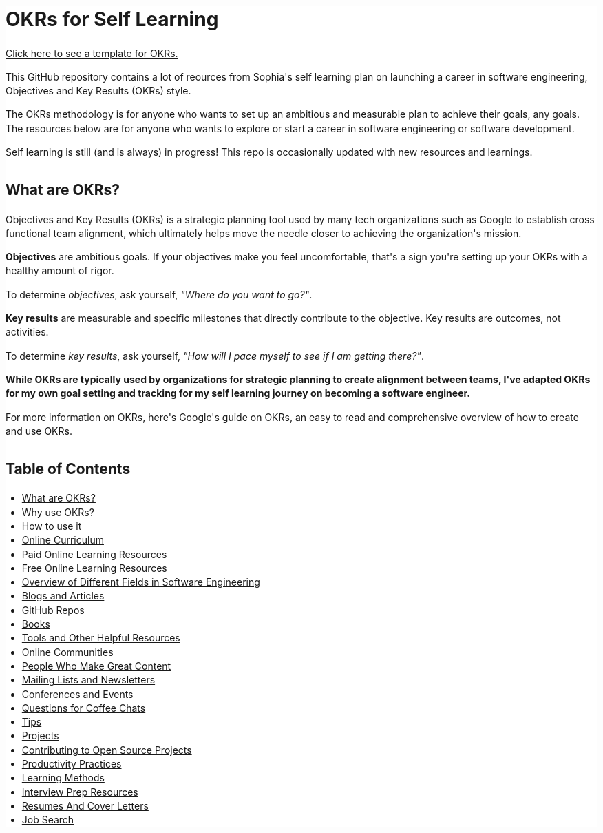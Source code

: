 # OKRs for Self Learning

[Click here to see a template for OKRs.](https://docs.google.com/spreadsheets/d/1HAFmN-UvrFHBYnMRrjpgCKGGjZT1sZnnWI5YfOrw0uo/edit#gid=1028453904)

This GitHub repository contains a lot of reources from Sophia's self learning plan on launching a career in software engineering, Objectives and Key Results (OKRs) style.

The OKRs methodology is for anyone who wants to set up an ambitious and measurable plan to achieve their goals, any goals. The resources below are for anyone who wants to explore or start a career in software engineering or software development.

Self learning is still (and is always) in progress! This repo is occasionally updated with new resources and learnings.

## What are OKRs?

Objectives and Key Results (OKRs) is a strategic planning tool used by many tech organizations such as Google to establish cross functional team alignment, which ultimately helps move the needle closer to achieving the organization's mission.

**Objectives** are ambitious goals. If your objectives make you feel uncomfortable, that's a sign you're setting up your OKRs with a healthy amount of rigor.

To determine _objectives_, ask yourself, _"Where do you want to go?"_.

**Key results** are measurable and specific milestones that directly contribute to the objective. Key results are outcomes, not activities.

To determine _key results_, ask yourself, _"How will I pace myself to see if I am getting there?"_.

**While OKRs are typically used by organizations for strategic planning to create alignment between teams, I've adapted OKRs for my own goal setting and tracking for my self learning journey on becoming a software engineer.**

For more information on OKRs, here's [Google's guide on OKRs](https://rework.withgoogle.com/guides/set-goals-with-okrs/steps/introduction/), an easy to read and comprehensive overview of how to create and use OKRs.

## Table of Contents

- [What are OKRs?](#what-are-OKRs)
- [Why use OKRs?](#why-use-OKRs)
- [How to use it](#How-to-use-it)
- [Online Curriculum](#Online-Curriculum)
- [Paid Online Learning Resources](#Paid-Online-Learning-Resources)
- [Free Online Learning Resources](#Free-Online-Learning-Resources)
- [Overview of Different Fields in Software Engineering](#Overview-of-Different-Fields-in-Software-Engineering)
- [Blogs and Articles](#Blogs-and-Articles)
- [GitHub Repos](#GitHub-Repos)
- [Books](#Books)
- [Tools and Other Helpful Resources](#Tools-and-Other-Helpful-Resources)
- [Online Communities](#Online-Communities)
- [People Who Make Great Content](#People-who-make-great-content)
- [Mailing Lists and Newsletters](#Mailing-Lists-and-Newsletters)
- [Conferences and Events](#Conferences-and-Events)
- [Questions for Coffee Chats](#Questions-for-Coffee-Chats)
- [Tips](#Tips)
- [Projects](#Projects)
- [Contributing to Open Source Projects](#Contributing-to-Open-Source-Projects)
- [Productivity Practices](#Productivity-Practices)
- [Learning Methods](#Learning-Methods)
- [Interview Prep Resources](#Interview-Prep-Resources)
- [Resumes And Cover Letters](#Resumes-And-Cover-Letters)
- [Job Search](#job-search)